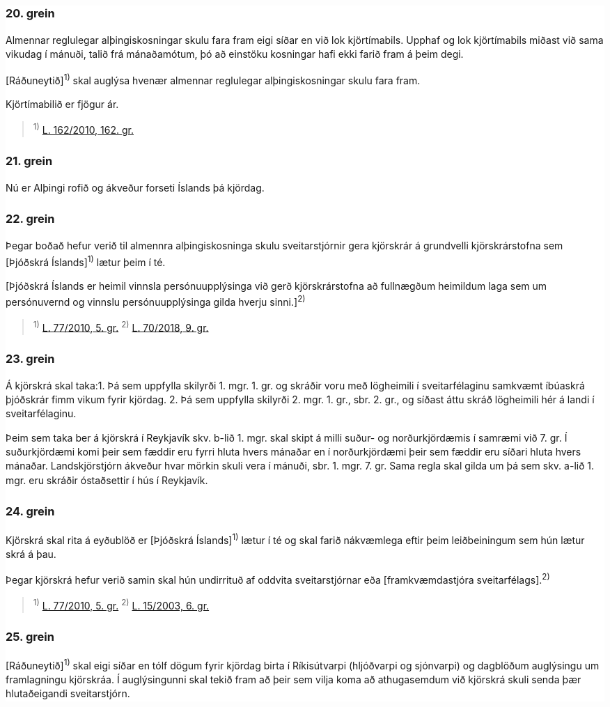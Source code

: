 ### 20. grein

Almennar reglulegar alþingiskosningar skulu fara fram eigi síðar en við lok kjörtímabils. Upphaf og lok kjörtímabils miðast við sama vikudag í mánuði, talið frá mánaðamótum, þó að einstöku kosningar hafi ekki farið fram á þeim degi.

[Ráðuneytið]<sup>1)</sup> skal auglýsa hvenær almennar reglulegar alþingiskosningar skulu fara fram.

Kjörtímabilið er fjögur ár.

> <sup>1)</sup> [L. 162/2010, 162. gr.](https://althingi.is/altext/stjt/2010.162.html)

### 21. grein

Nú er Alþingi rofið og ákveður forseti Íslands þá kjördag.

### 22. grein

Þegar boðað hefur verið til almennra alþingiskosninga skulu sveitarstjórnir gera kjörskrár á grundvelli kjörskrárstofna sem [Þjóðskrá Íslands]<sup>1)</sup> lætur þeim í té.

[Þjóðskrá Íslands er heimil vinnsla persónuupplýsinga við gerð kjörskrárstofna að fullnægðum heimildum laga sem um persónuvernd og vinnslu persónuupplýsinga gilda hverju sinni.]<sup>2)</sup> 

> <sup>1)</sup> [L. 77/2010, 5. gr.](https://althingi.is/altext/stjt/2010.077.html) <sup>2)</sup> [L. 70/2018, 9. gr.](https://althingi.is/altext/stjt/2018.070.html#G9)

### 23. grein

Á kjörskrá skal taka:1. Þá sem uppfylla skilyrði 1. mgr. 1. gr. og skráðir voru með lögheimili í sveitarfélaginu samkvæmt íbúaskrá þjóðskrár fimm vikum fyrir kjördag.
2. Þá sem uppfylla skilyrði 2. mgr. 1. gr., sbr. 2. gr., og síðast áttu skráð lögheimili hér á landi í sveitarfélaginu.

Þeim sem taka ber á kjörskrá í Reykjavík skv. b-lið 1. mgr. skal skipt á milli suður- og norðurkjördæmis í samræmi við 7. gr. Í suðurkjördæmi komi þeir sem fæddir eru fyrri hluta hvers mánaðar en í norðurkjördæmi þeir sem fæddir eru síðari hluta hvers mánaðar. Landskjörstjórn ákveður hvar mörkin skuli vera í mánuði, sbr. 1. mgr. 7. gr. Sama regla skal gilda um þá sem skv. a-lið 1. mgr. eru skráðir óstaðsettir í hús í Reykjavík.

### 24. grein

Kjörskrá skal rita á eyðublöð er [Þjóðskrá Íslands]<sup>1)</sup> lætur í té og skal farið nákvæmlega eftir þeim leiðbeiningum sem hún lætur skrá á þau.

Þegar kjörskrá hefur verið samin skal hún undirrituð af oddvita sveitarstjórnar eða [framkvæmdastjóra sveitarfélags].<sup>2)</sup> 

> <sup>1)</sup> [L. 77/2010, 5. gr.](https://althingi.is/altext/stjt/2010.077.html) <sup>2)</sup> [L. 15/2003, 6. gr.](https://althingi.is/altext/stjt/2003.015.html)

### 25. grein

[Ráðuneytið]<sup>1)</sup> skal eigi síðar en tólf dögum fyrir kjördag birta í Ríkisútvarpi (hljóðvarpi og sjónvarpi) og dagblöðum auglýsingu um framlagningu kjörskráa. Í auglýsingunni skal tekið fram að þeir sem vilja koma að athugasemdum við kjörskrá skuli senda þær hlutaðeigandi sveitarstjórn.
